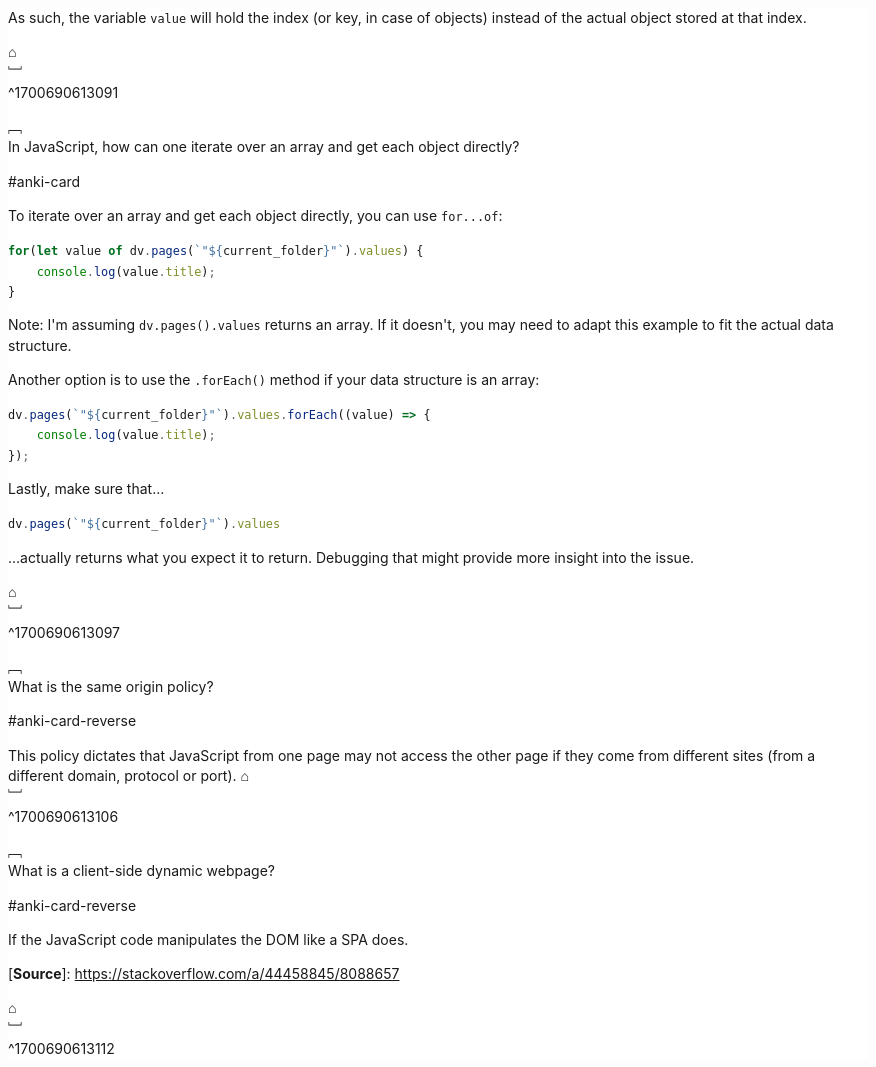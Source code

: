 As such, the variable `value` will hold the index (or key, in case of objects) instead of the actual object stored at that index.

⌂
<br>﹈<br>^1700690613091

﹇<br>
In JavaScript, how can one iterate over an array and get each object directly?

#anki-card 

To iterate over an array and get each object directly, you can use `for...of`:

```javascript
for(let value of dv.pages(`"${current_folder}"`).values) {
	console.log(value.title);
}
```

Note: I'm assuming `dv.pages().values` returns an array. If it doesn't, you may need to adapt this example to fit the actual data structure.

Another option is to use the `.forEach()` method if your data structure is an array:

```javascript
dv.pages(`"${current_folder}"`).values.forEach((value) => {
	console.log(value.title);
});
```

Lastly, make sure that…
```js
dv.pages(`"${current_folder}"`).values
```
…actually returns what you expect it to return. Debugging that might provide more insight into the issue.

⌂
<br>﹈<br>^1700690613097

﹇<br>
What is the same origin policy? 

#anki-card-reverse 

This policy dictates that JavaScript from one page may not access the other page if they come from different sites (from a different domain, protocol or port).
⌂
<br>﹈<br>^1700690613106

﹇<br>
What is a client-side dynamic webpage? 

#anki-card-reverse  

If the JavaScript code manipulates the DOM like a SPA does.

\[**Source**\]: https://stackoverflow.com/a/44458845/8088657

⌂
<br>﹈<br>^1700690613112

